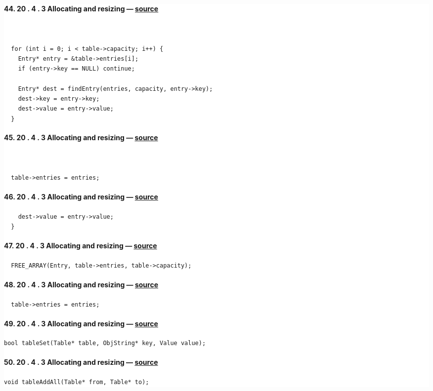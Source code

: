 #### 44. 20 . 4 . 3 Allocating and resizing — [source](https://craftinginterpreters.com/hash-tables.html)
```


  for (int i = 0; i < table->capacity; i++) {
    Entry* entry = &table->entries[i];
    if (entry->key == NULL) continue;

    Entry* dest = findEntry(entries, capacity, entry->key);
    dest->key = entry->key;
    dest->value = entry->value;
  }
```

#### 45. 20 . 4 . 3 Allocating and resizing — [source](https://craftinginterpreters.com/hash-tables.html)
```


  table->entries = entries;
```

#### 46. 20 . 4 . 3 Allocating and resizing — [source](https://craftinginterpreters.com/hash-tables.html)
```
    dest->value = entry->value;
  }

```

#### 47. 20 . 4 . 3 Allocating and resizing — [source](https://craftinginterpreters.com/hash-tables.html)
```
  FREE_ARRAY(Entry, table->entries, table->capacity);
```

#### 48. 20 . 4 . 3 Allocating and resizing — [source](https://craftinginterpreters.com/hash-tables.html)
```
  table->entries = entries;
```

#### 49. 20 . 4 . 3 Allocating and resizing — [source](https://craftinginterpreters.com/hash-tables.html)
```
bool tableSet(Table* table, ObjString* key, Value value);
```

#### 50. 20 . 4 . 3 Allocating and resizing — [source](https://craftinginterpreters.com/hash-tables.html)
```
void tableAddAll(Table* from, Table* to);
```
